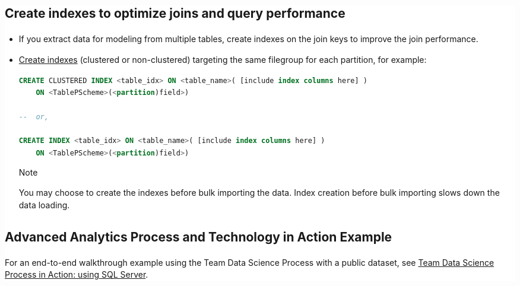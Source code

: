 ## Create indexes to optimize joins and query performance

* If you extract data for modeling from multiple tables, create indexes on the join keys to improve the join performance.
* [Create indexes](/sql/t-sql/statements/create-index-transact-sql) (clustered or non-clustered) targeting the same filegroup for each partition, for example:

  ```sql
  CREATE CLUSTERED INDEX <table_idx> ON <table_name>( [include index columns here] )
      ON <TablePScheme>(<partition)field>)

  --  or,

  CREATE INDEX <table_idx> ON <table_name>( [include index columns here] )
      ON <TablePScheme>(<partition)field>)
  ```

  > [!NOTE]
  > You may choose to create the indexes before bulk importing the data. Index creation before bulk importing slows down the data loading.
  >
  >

## Advanced Analytics Process and Technology in Action Example

For an end-to-end walkthrough example using the Team Data Science Process with a public dataset, see [Team Data Science Process in Action: using SQL Server](sql-walkthrough.md).
